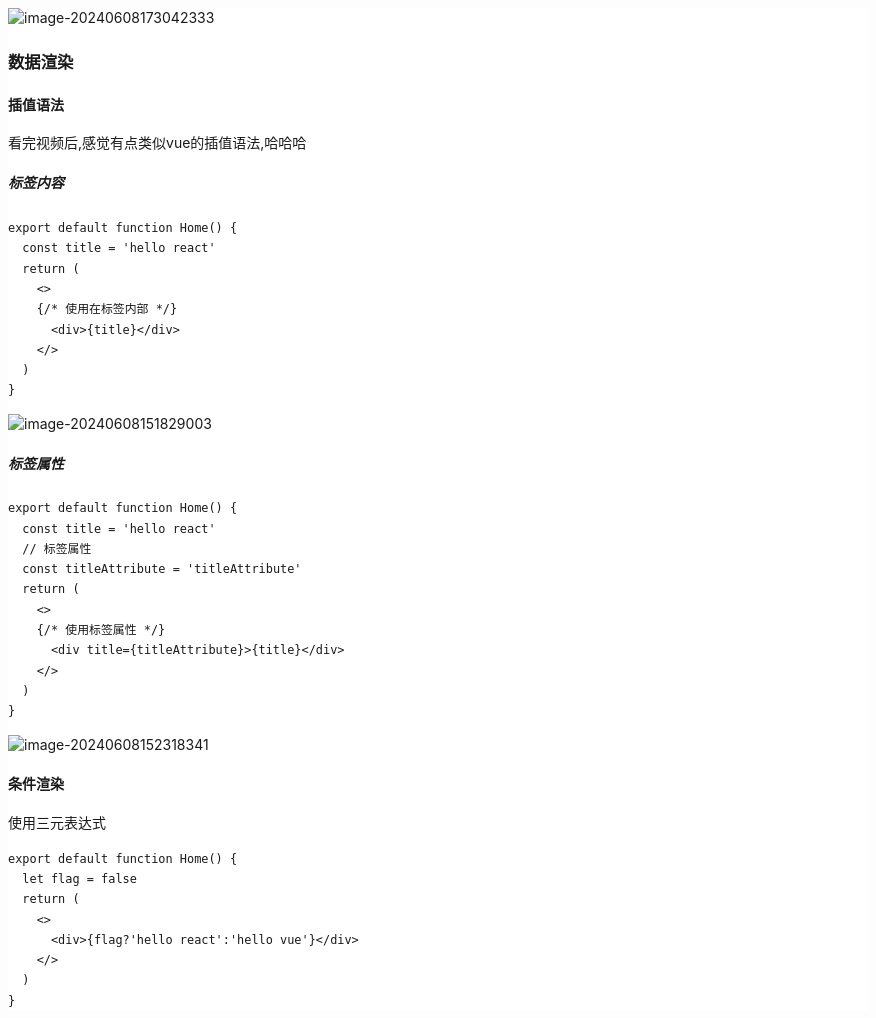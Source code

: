 ![image-20240608173042333](https://bing-wu-doc-1318477772.cos.ap-nanjing.myqcloud.com/typora/image-20240608173042333.png?imageSlim)

### 数据渲染

#### 插值语法

看完视频后,感觉有点类似vue的插值语法,哈哈哈

##### 标签内容

```tsx
export default function Home() {
  const title = 'hello react'
  return (
    <>
    {/* 使用在标签内部 */}
      <div>{title}</div>
    </>
  )
}
```

![image-20240608151829003](https://bing-wu-doc-1318477772.cos.ap-nanjing.myqcloud.com/typora/image-20240608151829003.png?imageSlim)

##### 标签属性

```tsx
export default function Home() {
  const title = 'hello react'
  // 标签属性
  const titleAttribute = 'titleAttribute'
  return (
    <>
    {/* 使用标签属性 */}
      <div title={titleAttribute}>{title}</div>
    </>
  )
}
```

![image-20240608152318341](https://bing-wu-doc-1318477772.cos.ap-nanjing.myqcloud.com/typora/image-20240608152318341.png?imageSlim)

#### 条件渲染

使用三元表达式

```tsx
export default function Home() {
  let flag = false
  return (
    <>
      <div>{flag?'hello react':'hello vue'}</div>
    </>
  )
}
```
